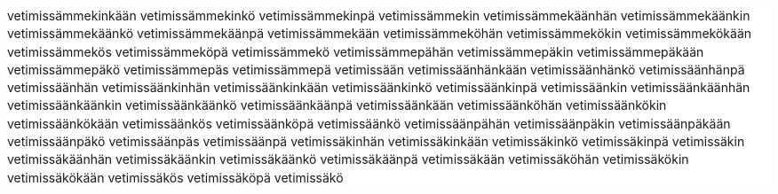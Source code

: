 vetimissämmekinkään
vetimissämmekinkö
vetimissämmekinpä
vetimissämmekin
vetimissämmekäänhän
vetimissämmekäänkin
vetimissämmekäänkö
vetimissämmekäänpä
vetimissämmekään
vetimissämmeköhän
vetimissämmekökin
vetimissämmekökään
vetimissämmekös
vetimissämmeköpä
vetimissämmekö
vetimissämmepähän
vetimissämmepäkin
vetimissämmepäkään
vetimissämmepäkö
vetimissämmepäs
vetimissämmepä
vetimissään
vetimissäänhänkään
vetimissäänhänkö
vetimissäänhänpä
vetimissäänhän
vetimissäänkinhän
vetimissäänkinkään
vetimissäänkinkö
vetimissäänkinpä
vetimissäänkin
vetimissäänkäänhän
vetimissäänkäänkin
vetimissäänkäänkö
vetimissäänkäänpä
vetimissäänkään
vetimissäänköhän
vetimissäänkökin
vetimissäänkökään
vetimissäänkös
vetimissäänköpä
vetimissäänkö
vetimissäänpähän
vetimissäänpäkin
vetimissäänpäkään
vetimissäänpäkö
vetimissäänpäs
vetimissäänpä
vetimissäkinhän
vetimissäkinkään
vetimissäkinkö
vetimissäkinpä
vetimissäkin
vetimissäkäänhän
vetimissäkäänkin
vetimissäkäänkö
vetimissäkäänpä
vetimissäkään
vetimissäköhän
vetimissäkökin
vetimissäkökään
vetimissäkös
vetimissäköpä
vetimissäkö